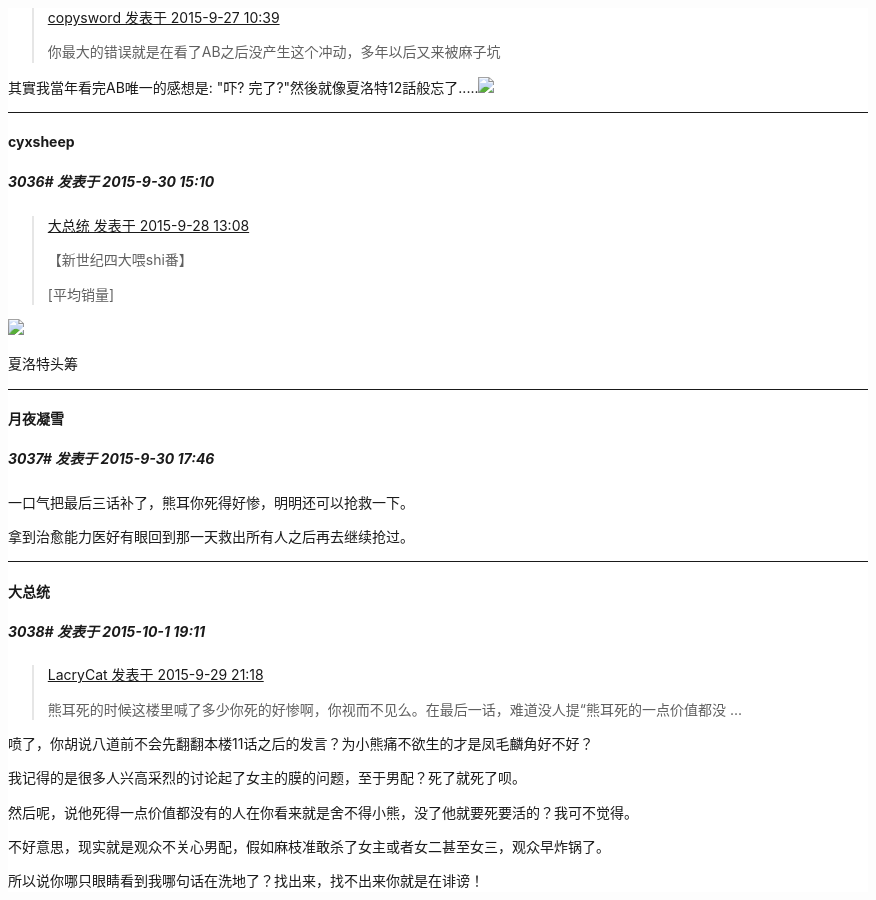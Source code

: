
<blockquote><a href="httphttps://bbs.saraba1st.com/2b/forum.php?mod=redirect&amp;goto=findpost&amp;pid=30279230&amp;ptid=1080677" target="_blank">copysword 发表于 2015-9-27 10:39</a>

你最大的错误就是在看了AB之后没产生这个冲动，多年以后又来被麻子坑</blockquote>

其實我當年看完AB唯一的感想是: "吓? 完了?"然後就像夏洛特12話般忘了.....<img src="https://static.saraba1st.com/image/smiley/face/180.gif" referrerpolicy="no-referrer">


-----

####  cyxsheep  
##### 3036#       发表于 2015-9-30 15:10


<blockquote><a href="httphttps://bbs.saraba1st.com/2b/forum.php?mod=redirect&amp;goto=findpost&amp;pid=30289705&amp;ptid=1080677" target="_blank">大总统 发表于 2015-9-28 13:08</a>

【新世纪四大喂shi番】


[平均销量]</blockquote>
<img src="http://ww3.sinaimg.cn/bmiddle/47481d23jw1ewjf2v0ix1j20dy0j1tbg.jpg" referrerpolicy="no-referrer">

夏洛特头筹


-----

####  月夜凝雪  
##### 3037#       发表于 2015-9-30 17:46


一口气把最后三话补了，熊耳你死得好惨，明明还可以抢救一下。


拿到治愈能力医好有眼回到那一天救出所有人之后再去继续抢过。


-----

####  大总统  
##### 3038#       发表于 2015-10-1 19:11


<blockquote><a href="httphttps://bbs.saraba1st.com/2b/forum.php?mod=redirect&amp;goto=findpost&amp;pid=30304762&amp;ptid=1080677" target="_blank">LacryCat 发表于 2015-9-29 21:18</a>

熊耳死的时候这楼里喊了多少你死的好惨啊，你视而不见么。在最后一话，难道没人提“熊耳死的一点价值都没 ...</blockquote>
喷了，你胡说八道前不会先翻翻本楼11话之后的发言？为小熊痛不欲生的才是凤毛麟角好不好？


我记得的是很多人兴高采烈的讨论起了女主的膜的问题，至于男配？死了就死了呗。


然后呢，说他死得一点价值都没有的人在你看来就是舍不得小熊，没了他就要死要活的？我可不觉得。


不好意思，现实就是观众不关心男配，假如麻枝准敢杀了女主或者女二甚至女三，观众早炸锅了。


所以说你哪只眼睛看到我哪句话在洗地了？找出来，找不出来你就是在诽谤！

